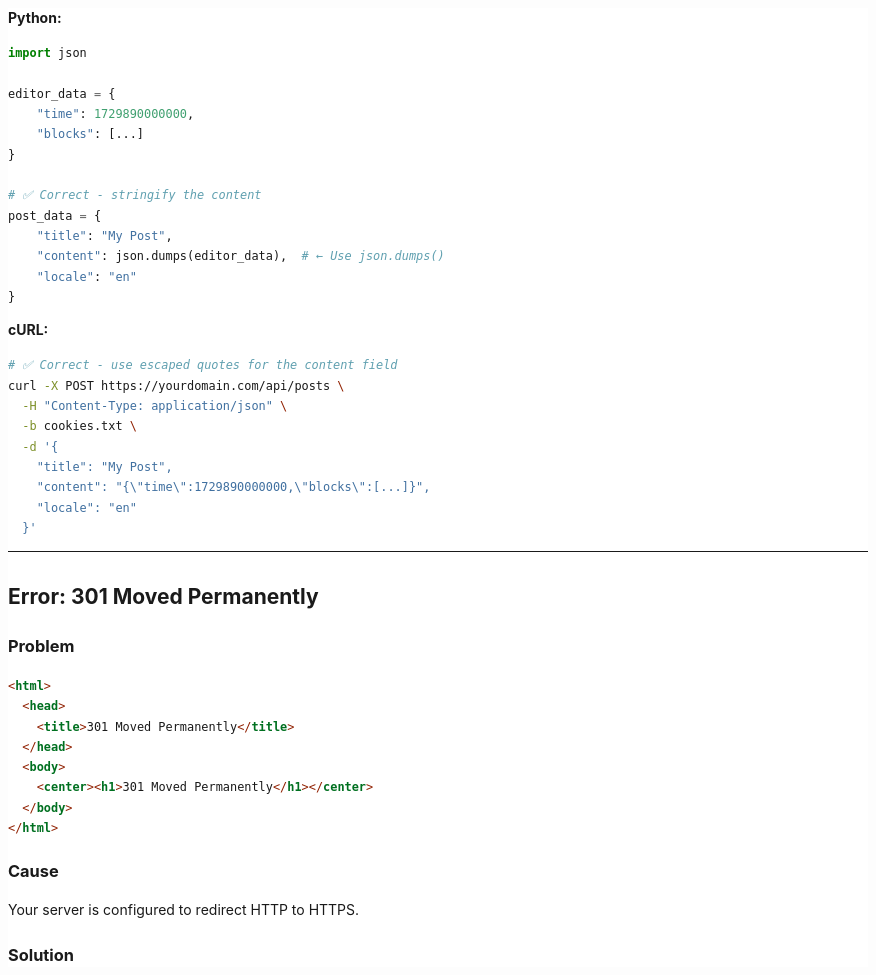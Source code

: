 **Python:**

```python
import json

editor_data = {
    "time": 1729890000000,
    "blocks": [...]
}

# ✅ Correct - stringify the content
post_data = {
    "title": "My Post",
    "content": json.dumps(editor_data),  # ← Use json.dumps()
    "locale": "en"
}
```

**cURL:**

```bash
# ✅ Correct - use escaped quotes for the content field
curl -X POST https://yourdomain.com/api/posts \
  -H "Content-Type: application/json" \
  -b cookies.txt \
  -d '{
    "title": "My Post",
    "content": "{\"time\":1729890000000,\"blocks\":[...]}",
    "locale": "en"
  }'
```

---

## Error: 301 Moved Permanently

### Problem

```html
<html>
  <head>
    <title>301 Moved Permanently</title>
  </head>
  <body>
    <center><h1>301 Moved Permanently</h1></center>
  </body>
</html>
```

### Cause

Your server is configured to redirect HTTP to HTTPS.

### Solution
